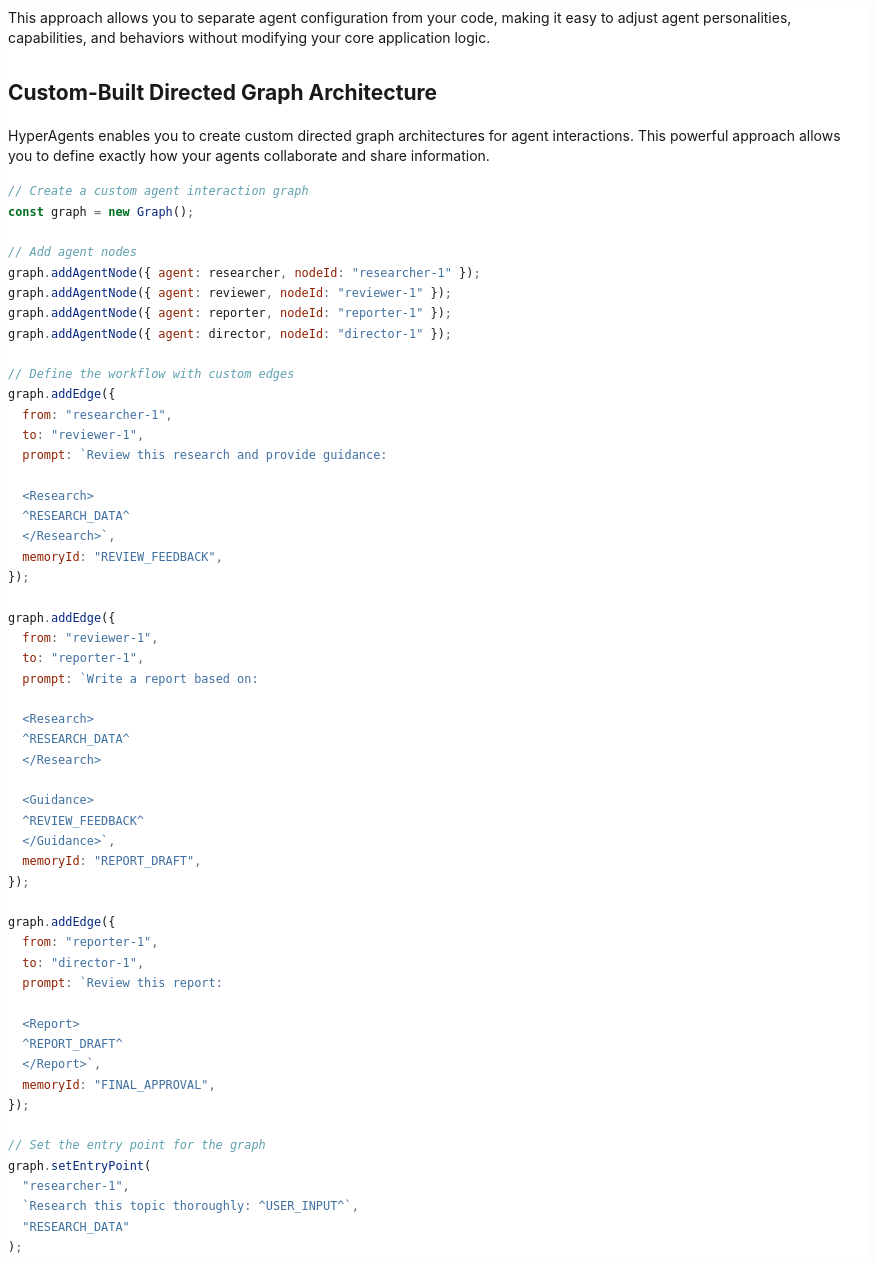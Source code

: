 This approach allows you to separate agent configuration from your code, making it easy to adjust agent personalities, capabilities, and behaviors without modifying your core application logic.

## Custom-Built Directed Graph Architecture

HyperAgents enables you to create custom directed graph architectures for agent interactions. This powerful approach allows you to define exactly how your agents collaborate and share information.

```javascript
// Create a custom agent interaction graph
const graph = new Graph();

// Add agent nodes
graph.addAgentNode({ agent: researcher, nodeId: "researcher-1" });
graph.addAgentNode({ agent: reviewer, nodeId: "reviewer-1" });
graph.addAgentNode({ agent: reporter, nodeId: "reporter-1" });
graph.addAgentNode({ agent: director, nodeId: "director-1" });

// Define the workflow with custom edges
graph.addEdge({
  from: "researcher-1",
  to: "reviewer-1",
  prompt: `Review this research and provide guidance:
  
  <Research>
  ^RESEARCH_DATA^
  </Research>`,
  memoryId: "REVIEW_FEEDBACK",
});

graph.addEdge({
  from: "reviewer-1",
  to: "reporter-1",
  prompt: `Write a report based on:
  
  <Research>
  ^RESEARCH_DATA^
  </Research>
  
  <Guidance>
  ^REVIEW_FEEDBACK^
  </Guidance>`,
  memoryId: "REPORT_DRAFT",
});

graph.addEdge({
  from: "reporter-1",
  to: "director-1",
  prompt: `Review this report:
  
  <Report>
  ^REPORT_DRAFT^
  </Report>`,
  memoryId: "FINAL_APPROVAL",
});

// Set the entry point for the graph
graph.setEntryPoint(
  "researcher-1",
  `Research this topic thoroughly: ^USER_INPUT^`,
  "RESEARCH_DATA"
);
```
